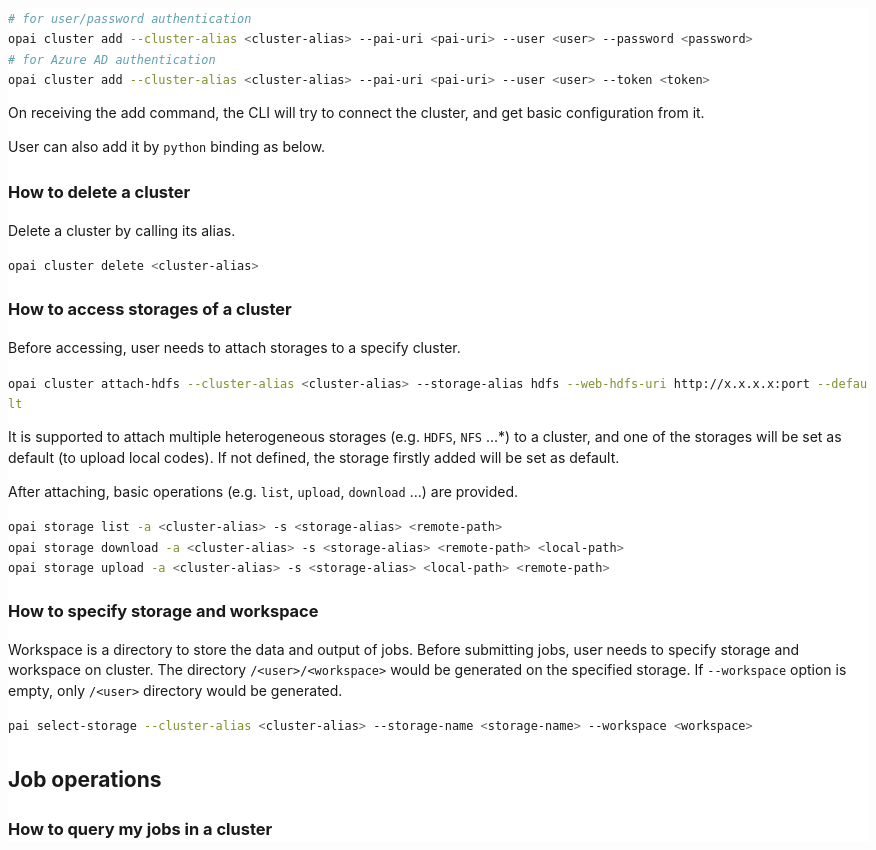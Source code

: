 ```bash
# for user/password authentication
opai cluster add --cluster-alias <cluster-alias> --pai-uri <pai-uri> --user <user> --password <password>
# for Azure AD authentication
opai cluster add --cluster-alias <cluster-alias> --pai-uri <pai-uri> --user <user> --token <token>
```

On receiving the add command, the CLI will try to connect the cluster, and get basic configuration from it.

User can also add it by `python` binding as below.


### How to delete a cluster

Delete a cluster by calling its alias.

```bash
opai cluster delete <cluster-alias>
```

### How to access storages of a cluster

Before accessing, user needs to attach storages to a specify cluster.

```bash
opai cluster attach-hdfs --cluster-alias <cluster-alias> --storage-alias hdfs --web-hdfs-uri http://x.x.x.x:port --default
```

It is supported to attach multiple heterogeneous storages (e.g. `HDFS`, `NFS` ...*) to a cluster, and one of the storages will be set as default (to upload local codes). If not defined, the storage firstly added will be set as default.

After attaching, basic operations (e.g. `list`, `upload`, `download` ...) are provided.

```bash
opai storage list -a <cluster-alias> -s <storage-alias> <remote-path>
opai storage download -a <cluster-alias> -s <storage-alias> <remote-path> <local-path>
opai storage upload -a <cluster-alias> -s <storage-alias> <local-path> <remote-path>
```

### How to specify storage and workspace

Workspace is a directory to store the data and output of jobs. Before submitting jobs, user needs to specify storage and workspace on cluster. The directory `/<user>/<workspace>` would be generated on the specified storage. If `--workspace` option is empty, only `/<user>` directory would be generated.

```bash
pai select-storage --cluster-alias <cluster-alias> --storage-name <storage-name> --workspace <workspace>
```

## Job operations

### How to query my jobs in a cluster
